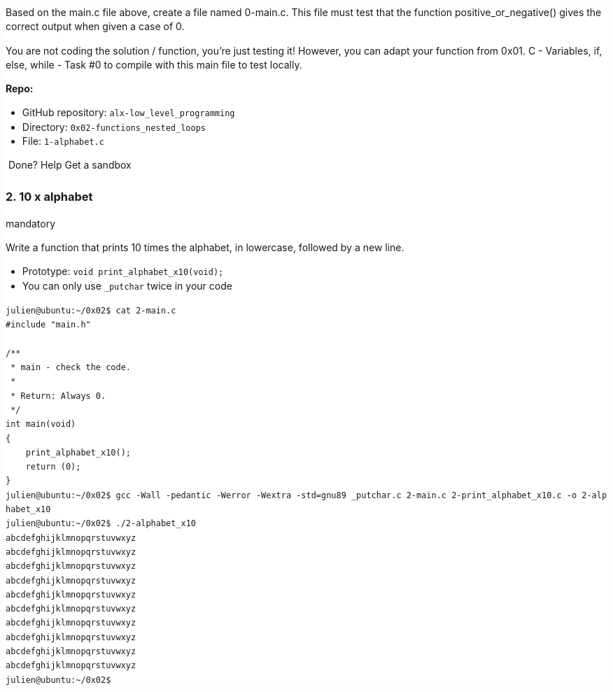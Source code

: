Based on the main.c file above, create a file named 0-main.c. This file must test that the function positive_or_negative() gives the correct output when given a case of 0.

You are not coding the solution / function, you’re just testing it! However, you can adapt your function from 0x01. C - Variables, if, else, while - Task #0 to compile with this main file to test locally.

**Repo:**

-   GitHub repository: `alx-low_level_programming`
-   Directory: `0x02-functions_nested_loops`
-   File: `1-alphabet.c`

 Done? Help Get a sandbox

### 2\. 10 x alphabet

mandatory

Write a function that prints 10 times the alphabet, in lowercase, followed by a new line.

-   Prototype: `void print_alphabet_x10(void);`
-   You can only use `_putchar` twice in your code

```
julien@ubuntu:~/0x02$ cat 2-main.c
#include "main.h"

/**
 * main - check the code.
 *
 * Return: Always 0.
 */
int main(void)
{
    print_alphabet_x10();
    return (0);
}
julien@ubuntu:~/0x02$ gcc -Wall -pedantic -Werror -Wextra -std=gnu89 _putchar.c 2-main.c 2-print_alphabet_x10.c -o 2-alphabet_x10
julien@ubuntu:~/0x02$ ./2-alphabet_x10
abcdefghijklmnopqrstuvwxyz
abcdefghijklmnopqrstuvwxyz
abcdefghijklmnopqrstuvwxyz
abcdefghijklmnopqrstuvwxyz
abcdefghijklmnopqrstuvwxyz
abcdefghijklmnopqrstuvwxyz
abcdefghijklmnopqrstuvwxyz
abcdefghijklmnopqrstuvwxyz
abcdefghijklmnopqrstuvwxyz
abcdefghijklmnopqrstuvwxyz
julien@ubuntu:~/0x02$

```
